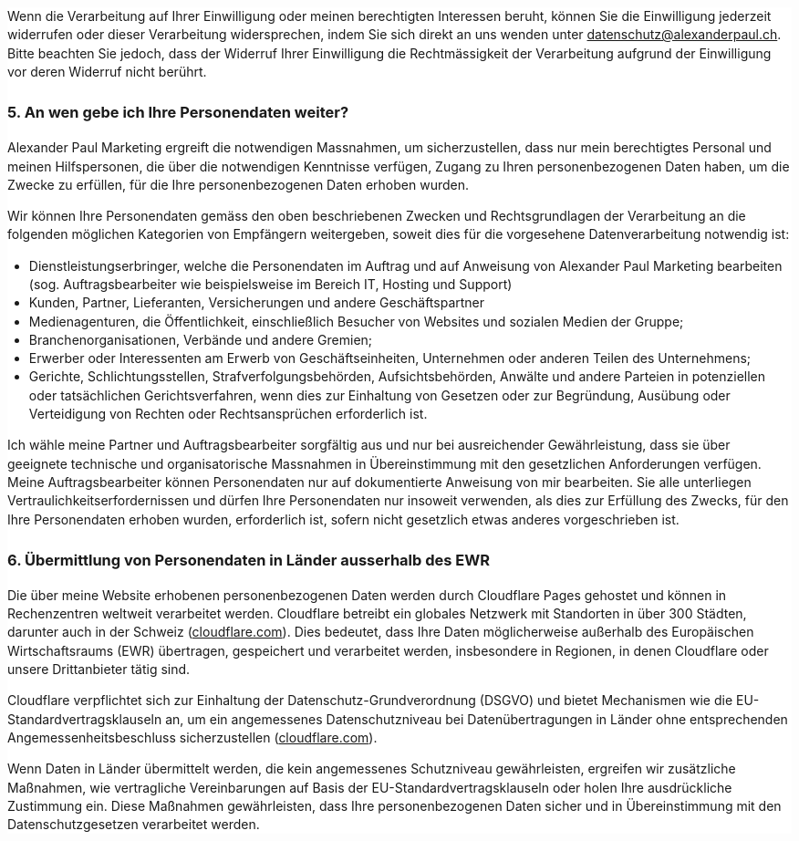 Wenn die Verarbeitung auf Ihrer Einwilligung oder meinen berechtigten Interessen beruht, können Sie die Einwilligung jederzeit widerrufen oder dieser Verarbeitung widersprechen, indem Sie sich direkt an uns wenden unter datenschutz@alexanderpaul.ch. Bitte beachten Sie jedoch, dass der Widerruf Ihrer Einwilligung die Rechtmässigkeit der Verarbeitung aufgrund der Einwilligung vor deren Widerruf nicht berührt.

### 5. An wen gebe ich Ihre Personendaten weiter?

Alexander Paul Marketing ergreift die notwendigen Massnahmen, um sicherzustellen, dass nur mein berechtigtes Personal und meinen Hilfspersonen, die über die notwendigen Kenntnisse verfügen, Zugang zu Ihren personenbezogenen Daten haben, um die Zwecke zu erfüllen, für die Ihre personenbezogenen Daten erhoben wurden. 

Wir können Ihre Personendaten gemäss den oben beschriebenen Zwecken und Rechtsgrundlagen der Verarbeitung an die folgenden möglichen Kategorien von Empfängern weitergeben, soweit dies für die vorgesehene Datenverarbeitung notwendig ist:

- Dienstleistungserbringer, welche die Personendaten im Auftrag und auf Anweisung von Alexander Paul Marketing bearbeiten (sog. Auftragsbearbeiter wie beispielsweise im Bereich IT, Hosting und Support) 
- Kunden, Partner, Lieferanten, Versicherungen und andere Geschäftspartner 
- Medienagenturen, die Öffentlichkeit, einschließlich Besucher von Websites und sozialen Medien der Gruppe;
- Branchenorganisationen, Verbände und andere Gremien;
- Erwerber oder Interessenten am Erwerb von Geschäftseinheiten, Unternehmen oder anderen Teilen des Unternehmens;
- Gerichte, Schlichtungsstellen, Strafverfolgungsbehörden, Aufsichtsbehörden, Anwälte und andere Parteien in potenziellen oder tatsächlichen Gerichtsverfahren, wenn dies zur Einhaltung von Gesetzen oder zur Begründung, Ausübung oder Verteidigung von Rechten oder Rechtsansprüchen erforderlich ist.

Ich wähle meine Partner und Auftragsbearbeiter sorgfältig aus und nur bei ausreichender Gewährleistung, dass sie über geeignete technische und organisatorische Massnahmen in Übereinstimmung mit den gesetzlichen Anforderungen verfügen. Meine Auftragsbearbeiter können Personendaten nur auf dokumentierte Anweisung von mir bearbeiten. Sie alle unterliegen Vertraulichkeitserfordernissen und dürfen Ihre Personendaten nur insoweit verwenden, als dies zur Erfüllung des Zwecks, für den Ihre Personendaten erhoben wurden, erforderlich ist, sofern nicht gesetzlich etwas anderes vorgeschrieben ist. 

### 6. Übermittlung von Personendaten in Länder ausserhalb des EWR

Die über meine Website erhobenen personenbezogenen Daten werden durch Cloudflare Pages gehostet und können in Rechenzentren weltweit verarbeitet werden. Cloudflare betreibt ein globales Netzwerk mit Standorten in über 300 Städten, darunter auch in der Schweiz ([cloudflare.com](https://www.cloudflare.com/network/)). Dies bedeutet, dass Ihre Daten möglicherweise außerhalb des Europäischen Wirtschaftsraums (EWR) übertragen, gespeichert und verarbeitet werden, insbesondere in Regionen, in denen Cloudflare oder unsere Drittanbieter tätig sind.

Cloudflare verpflichtet sich zur Einhaltung der Datenschutz-Grundverordnung (DSGVO) und bietet Mechanismen wie die EU-Standardvertragsklauseln an, um ein angemessenes Datenschutzniveau bei Datenübertragungen in Länder ohne entsprechenden Angemessenheitsbeschluss sicherzustellen ([cloudflare.com](https://www.cloudflare.com/de-de/trust-hub/gdpr/)). 

Wenn Daten in Länder übermittelt werden, die kein angemessenes Schutzniveau gewährleisten, ergreifen wir zusätzliche Maßnahmen, wie vertragliche Vereinbarungen auf Basis der EU-Standardvertragsklauseln oder holen Ihre ausdrückliche Zustimmung ein. Diese Maßnahmen gewährleisten, dass Ihre personenbezogenen Daten sicher und in Übereinstimmung mit den Datenschutzgesetzen verarbeitet werden.
